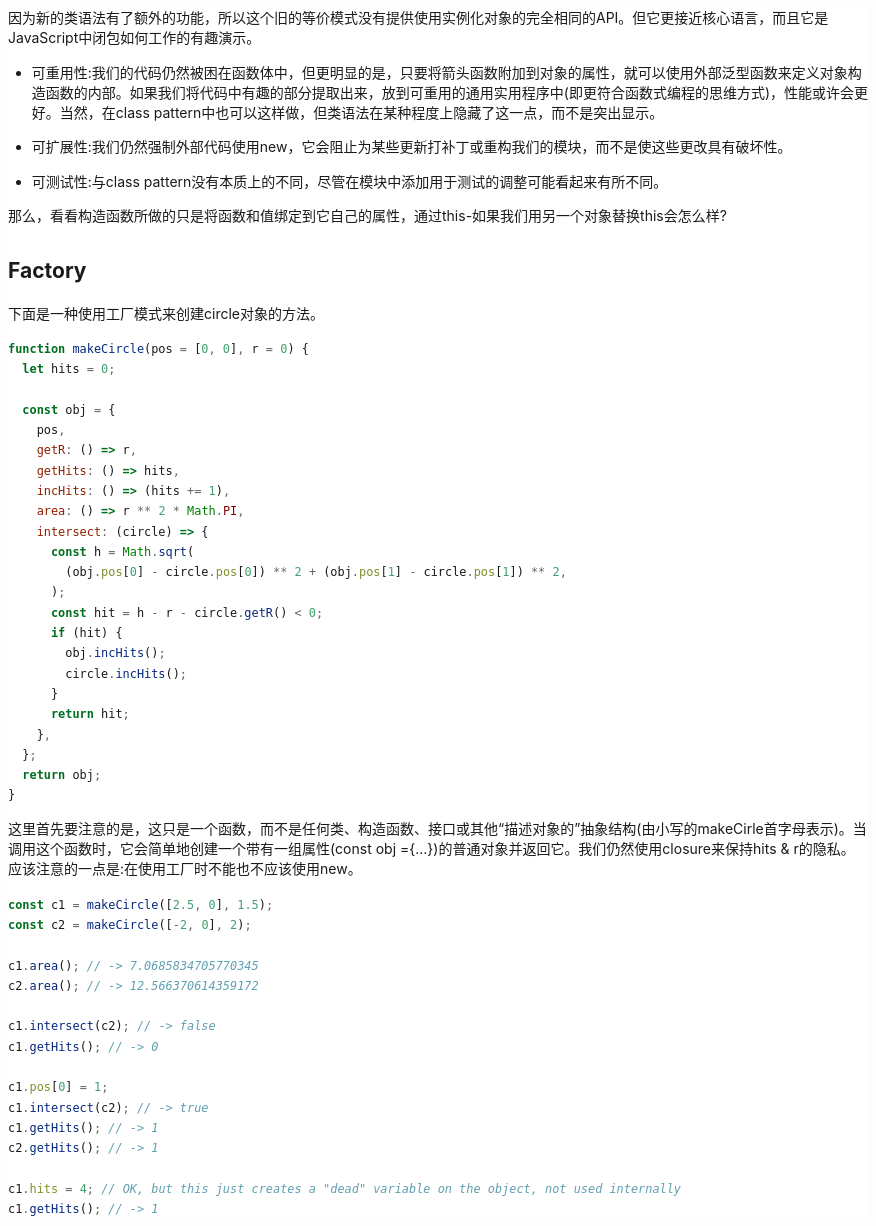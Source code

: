 因为新的类语法有了额外的功能，所以这个旧的等价模式没有提供使用实例化对象的完全相同的API。但它更接近核心语言，而且它是JavaScript中闭包如何工作的有趣演示。

- 可重用性:我们的代码仍然被困在函数体中，但更明显的是，只要将箭头函数附加到对象的属性，就可以使用外部泛型函数来定义对象构造函数的内部。如果我们将代码中有趣的部分提取出来，放到可重用的通用实用程序中(即更符合函数式编程的思维方式)，性能或许会更好。当然，在class pattern中也可以这样做，但类语法在某种程度上隐藏了这一点，而不是突出显示。

- 可扩展性:我们仍然强制外部代码使用new，它会阻止为某些更新打补丁或重构我们的模块，而不是使这些更改具有破坏性。

- 可测试性:与class pattern没有本质上的不同，尽管在模块中添加用于测试的调整可能看起来有所不同。

那么，看看构造函数所做的只是将函数和值绑定到它自己的属性，通过this-如果我们用另一个对象替换this会怎么样?

## Factory

下面是一种使用工厂模式来创建circle对象的方法。

```JavaScript
function makeCircle(pos = [0, 0], r = 0) {
  let hits = 0;

  const obj = {
    pos,
    getR: () => r,
    getHits: () => hits,
    incHits: () => (hits += 1),
    area: () => r ** 2 * Math.PI,
    intersect: (circle) => {
      const h = Math.sqrt(
        (obj.pos[0] - circle.pos[0]) ** 2 + (obj.pos[1] - circle.pos[1]) ** 2,
      );
      const hit = h - r - circle.getR() < 0;
      if (hit) {
        obj.incHits();
        circle.incHits();
      }
      return hit;
    },
  };
  return obj;
}
```

这里首先要注意的是，这只是一个函数，而不是任何类、构造函数、接口或其他“描述对象的”抽象结构(由小写的makeCirle首字母表示)。当调用这个函数时，它会简单地创建一个带有一组属性(const obj ={…})的普通对象并返回它。我们仍然使用closure来保持hits & r的隐私。应该注意的一点是:在使用工厂时不能也不应该使用new。

```JavaScript
const c1 = makeCircle([2.5, 0], 1.5);
const c2 = makeCircle([-2, 0], 2);

c1.area(); // -> 7.0685834705770345
c2.area(); // -> 12.566370614359172

c1.intersect(c2); // -> false
c1.getHits(); // -> 0

c1.pos[0] = 1;
c1.intersect(c2); // -> true
c1.getHits(); // -> 1
c2.getHits(); // -> 1

c1.hits = 4; // OK, but this just creates a "dead" variable on the object, not used internally
c1.getHits(); // -> 1
```
